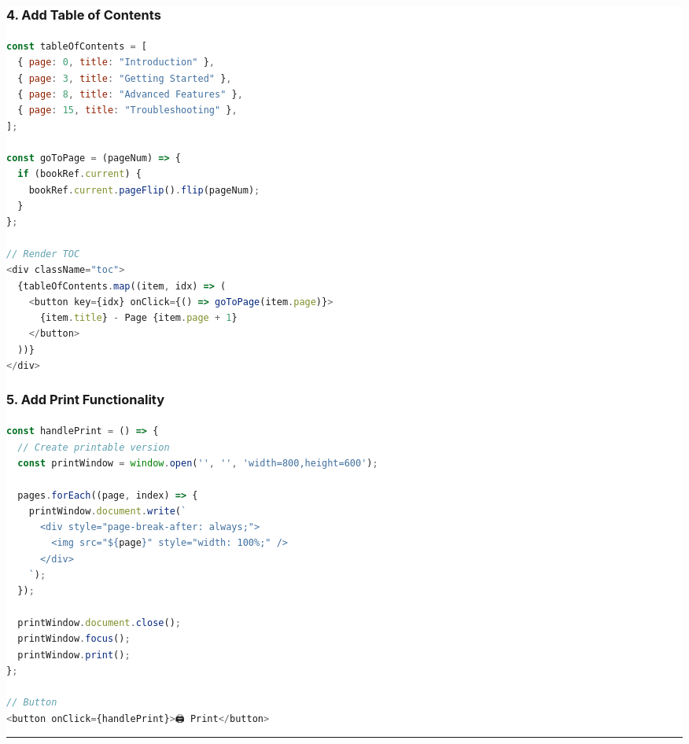 ### 4. Add Table of Contents

```javascript
const tableOfContents = [
  { page: 0, title: "Introduction" },
  { page: 3, title: "Getting Started" },
  { page: 8, title: "Advanced Features" },
  { page: 15, title: "Troubleshooting" },
];

const goToPage = (pageNum) => {
  if (bookRef.current) {
    bookRef.current.pageFlip().flip(pageNum);
  }
};

// Render TOC
<div className="toc">
  {tableOfContents.map((item, idx) => (
    <button key={idx} onClick={() => goToPage(item.page)}>
      {item.title} - Page {item.page + 1}
    </button>
  ))}
</div>
```

### 5. Add Print Functionality

```javascript
const handlePrint = () => {
  // Create printable version
  const printWindow = window.open('', '', 'width=800,height=600');
  
  pages.forEach((page, index) => {
    printWindow.document.write(`
      <div style="page-break-after: always;">
        <img src="${page}" style="width: 100%;" />
      </div>
    `);
  });
  
  printWindow.document.close();
  printWindow.focus();
  printWindow.print();
};

// Button
<button onClick={handlePrint}>🖨️ Print</button>
```

---
